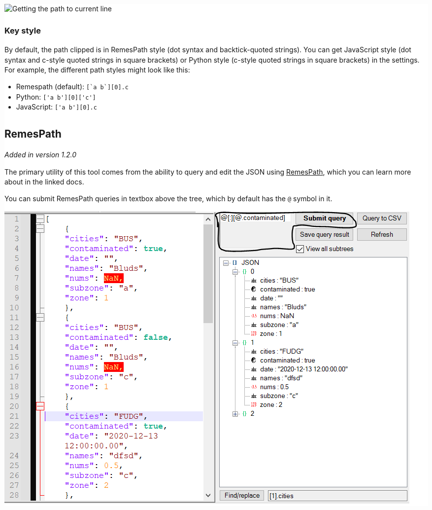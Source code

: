 ![Getting the path to current line](/docs/path%20to%20current%20line.PNG)

### Key style ###

By default, the path clipped is in RemesPath style (dot syntax and backtick-quoted strings). You can get JavaScript style (dot syntax and c-style quoted strings in square brackets) or Python style (c-style quoted strings in square brackets) in the settings.
For example, the different path styles might look like this:
- Remespath (default): ``[`a b`][0].c``
- Python: `['a b'][0]['c']`
- JavaScript: `['a b'][0].c` 

## RemesPath ##

*Added in version 1.2.0*

The primary utility of this tool comes from the ability to query and edit the JSON using [RemesPath](RemesPath.md), which you can learn more about in the linked docs.

You can submit RemesPath queries in textbox above the tree, which by default has the `@` symbol in it.

![JSON viewer tree with RemesPath query](/docs/json%20viewer%20with%20remespath%20query.PNG)
